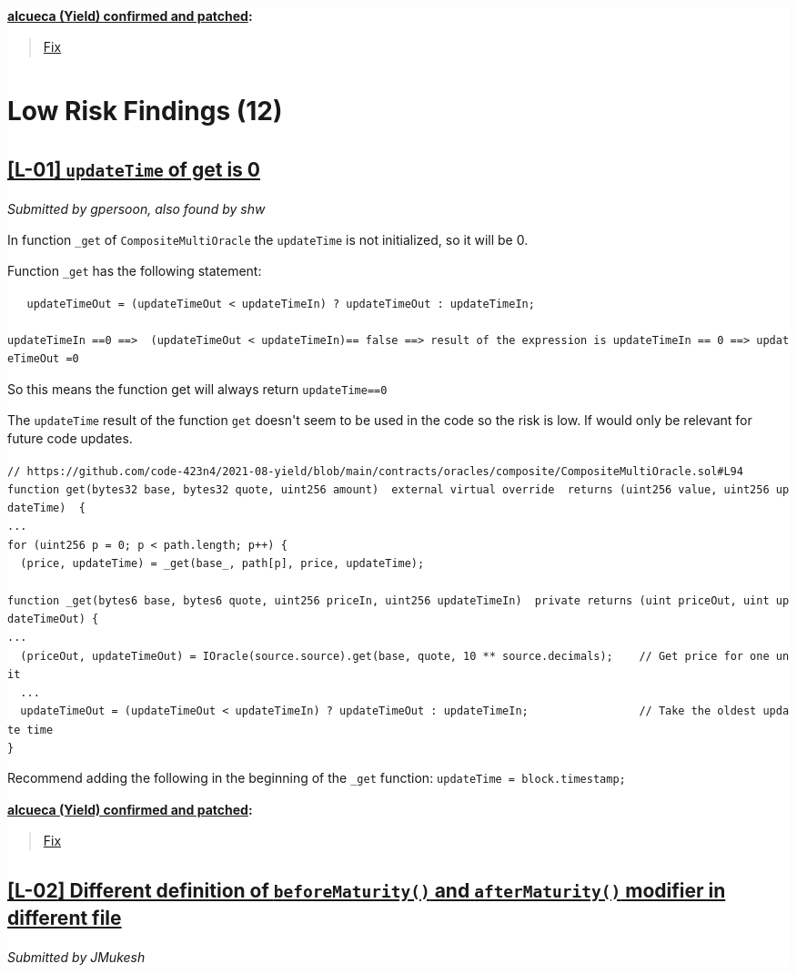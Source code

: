 **[alcueca (Yield) confirmed and patched](https://github.com/code-423n4/2021-08-yield-findings/issues/36#issuecomment-899365631):**
 > [Fix](https://github.com/yieldprotocol/yield-utils-v2/commit/3715140ab7d6fbde593257c7542a661bc9191d8c)

# Low Risk Findings (12)

## [[L-01] `updateTime` of get is 0](https://github.com/code-423n4/2021-08-yield-findings/issues/7)
_Submitted by gpersoon, also found by shw_

In function `_get` of `CompositeMultiOracle` the `updateTime` is not initialized, so it will be 0.

Function `_get` has the following statement:
```solidity
   updateTimeOut = (updateTimeOut < updateTimeIn) ? updateTimeOut : updateTimeIn;

updateTimeIn ==0 ==>  (updateTimeOut < updateTimeIn)== false ==> result of the expression is updateTimeIn == 0 ==> updateTimeOut =0
```

So this means the function get will always return `updateTime==0`

The `updateTime` result of the function `get` doesn't seem to be used in the code so the risk is low. If would only be relevant for future code updates.

```solidity
// https://github.com/code-423n4/2021-08-yield/blob/main/contracts/oracles/composite/CompositeMultiOracle.sol#L94
function get(bytes32 base, bytes32 quote, uint256 amount)  external virtual override  returns (uint256 value, uint256 updateTime)  {
...
for (uint256 p = 0; p < path.length; p++) {
  (price, updateTime) = _get(base_, path[p], price, updateTime);

function _get(bytes6 base, bytes6 quote, uint256 priceIn, uint256 updateTimeIn)  private returns (uint priceOut, uint updateTimeOut) {
...
  (priceOut, updateTimeOut) = IOracle(source.source).get(base, quote, 10 ** source.decimals);    // Get price for one unit
  ...
  updateTimeOut = (updateTimeOut < updateTimeIn) ? updateTimeOut : updateTimeIn;                 // Take the oldest update time
}
```

Recommend adding the following in the beginning of the `_get` function:
`updateTime = block.timestamp;`

**[alcueca (Yield) confirmed and patched](https://github.com/code-423n4/2021-08-yield-findings/issues/7#issuecomment-900516054):**
 > [Fix](https://github.com/yieldprotocol/vault-v2/commit/a24ea994ba169469f7db661e1436dad43af40653)

## [[L-02] Different definition of `beforeMaturity()` and `afterMaturity()` modifier in different file](https://github.com/code-423n4/2021-08-yield-findings/issues/18)
_Submitted by JMukesh_
